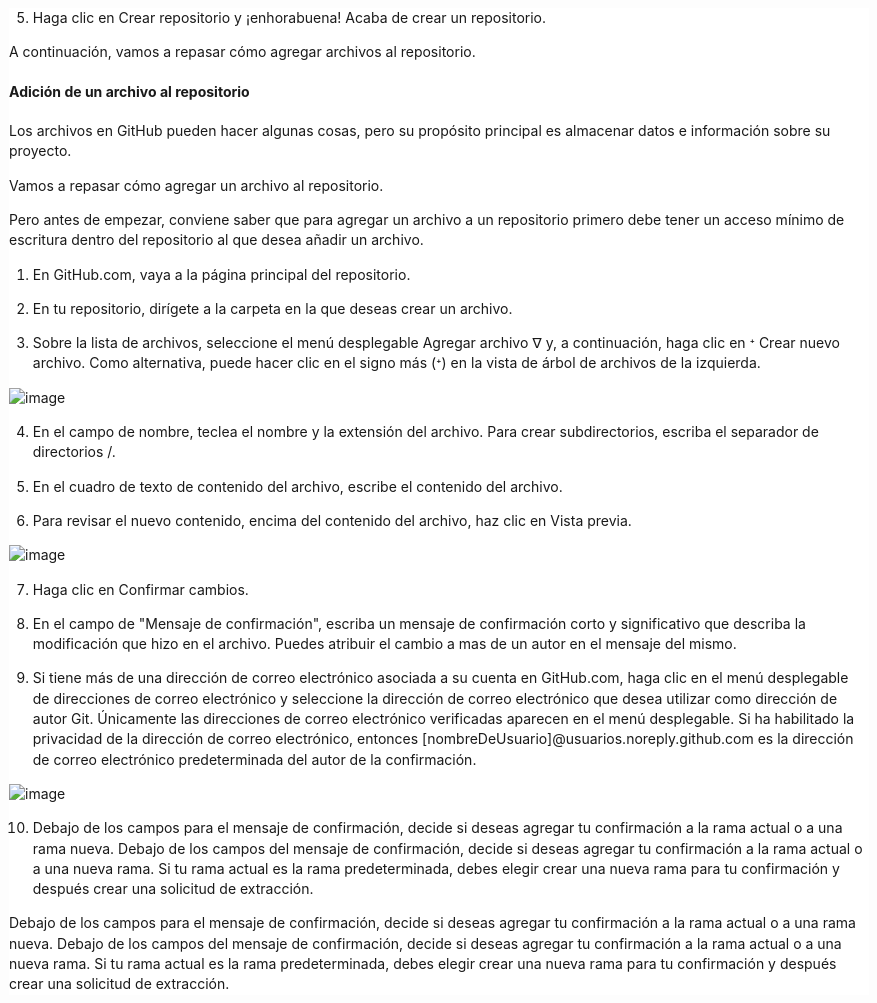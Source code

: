 5. Haga clic en Crear repositorio y ¡enhorabuena! Acaba de crear un repositorio.

A continuación, vamos a repasar cómo agregar archivos al repositorio.

#### Adición de un archivo al repositorio

Los archivos en GitHub pueden hacer algunas cosas, pero su propósito principal es almacenar datos e información sobre su proyecto.

Vamos a repasar cómo agregar un archivo al repositorio.

Pero antes de empezar, conviene saber que para agregar un archivo a un repositorio primero debe tener un acceso mínimo de escritura dentro del repositorio al que desea añadir un archivo.

1. En GitHub.com, vaya a la página principal del repositorio.

2. En tu repositorio, dirígete a la carpeta en la que deseas crear un archivo.

3. Sobre la lista de archivos, seleccione el menú desplegable Agregar archivo ᐁ y, a continuación, haga clic en ᐩ Crear nuevo archivo. Como alternativa, puede hacer clic en el signo más (ᐩ) en la vista de árbol de archivos de la izquierda.

![image](https://github.com/shimadasoftware/Learning-Git-and-GitHub/assets/73977456/1d287b18-ae10-411e-92aa-bbd47af74b14)

4. En el campo de nombre, teclea el nombre y la extensión del archivo. Para crear subdirectorios, escriba el separador de directorios /.

5. En el cuadro de texto de contenido del archivo, escribe el contenido del archivo.

6. Para revisar el nuevo contenido, encima del contenido del archivo, haz clic en Vista previa.

![image](https://github.com/shimadasoftware/Learning-Git-and-GitHub/assets/73977456/d02ff49e-d811-44b5-a949-4628980b0210)

7. Haga clic en Confirmar cambios.

8. En el campo de "Mensaje de confirmación", escriba un mensaje de confirmación corto y significativo que describa la modificación que hizo en el archivo. Puedes atribuir el cambio a mas de un autor en el mensaje del mismo.

9. Si tiene más de una dirección de correo electrónico asociada a su cuenta en GitHub.com, haga clic en el menú desplegable de direcciones de correo electrónico y seleccione la dirección de correo electrónico que desea utilizar como dirección de autor Git. Únicamente las direcciones de correo electrónico verificadas aparecen en el menú desplegable. Si ha habilitado la privacidad de la dirección de correo electrónico, entonces [nombreDeUsuario]@usuarios.noreply.github.com es la dirección de correo electrónico predeterminada del autor de la confirmación.

![image](https://github.com/shimadasoftware/Learning-Git-and-GitHub/assets/73977456/d608ad2f-6f8c-4c69-b929-dab0e400bde8)

10. Debajo de los campos para el mensaje de confirmación, decide si deseas agregar tu confirmación a la rama actual o a una rama nueva. Debajo de los campos del mensaje de confirmación, decide si deseas agregar tu confirmación a la rama actual o a una nueva rama. Si tu rama actual es la rama predeterminada, debes elegir crear una nueva rama para tu confirmación y después crear una solicitud de extracción.

Debajo de los campos para el mensaje de confirmación, decide si deseas agregar tu confirmación a la rama actual o a una rama nueva. Debajo de los campos del mensaje de confirmación, decide si deseas agregar tu confirmación a la rama actual o a una nueva rama. Si tu rama actual es la rama predeterminada, debes elegir crear una nueva rama para tu confirmación y después crear una solicitud de extracción.
